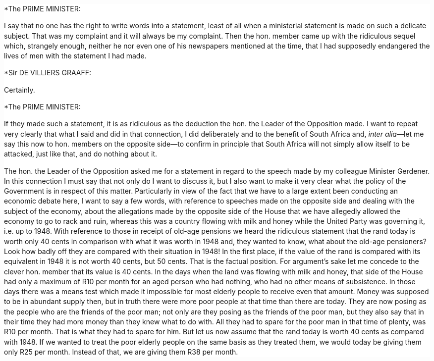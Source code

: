 <from>*The <person refersTo="hansard_za">PRIME MINISTER</person>:</from>

<p>I say that no one has the right to write words into a statement, least of all when a ministerial statement is made on such a delicate subject. That was my complaint and it will always be my complaint. Then the hon. member came up with the ridiculous sequel which, strangely enough, neither he nor even one of his newspapers mentioned at the time, that I had supposedly endangered the lives of men with the statement I had made.</p>

</speech>

<speech by="#de_villiers_graaff">

<from>*Sir <person refersTo="hansard_za">DE VILLIERS GRAAFF</person>:</from>

<p>Certainly.</p>

</speech>

<speech by="#prime_minister">

<from>*The <person refersTo="hansard_za">PRIME MINISTER</person>:</from>

<p>If they made such a statement, it is as ridiculous as the deduction the hon. the Leader of the Opposition made. I want to repeat very clearly that what I said and did in that connection, I did deliberately and to the benefit of South Africa and, <i>inter alia</i>&#x2014;let me say this now to hon. members on the opposite side&#x2014;to confirm in principle that South Africa will not simply allow itself to be attacked, just like that, and do nothing about it.</p>

<p>The hon. the Leader of the Opposition asked me for a statement in regard to the speech made by my colleague Minister Gerdener. In this connection I must say that not only do I want to discuss it, but I also want to make it very clear what the policy of the Government is in respect of this matter. Particularly in view of the fact that we have to a large extent been conducting an economic debate here, I want to say a few words, with reference to speeches made on the opposite side and dealing with the subject of the economy, about the allegations made by the opposite side of the House that we have allegedly allowed the economy to go to rack and ruin, whereas <span class="col_387-388" refersTo="page_0209"/>this was a country flowing with milk and honey while the United Party was governing it, i.e. up to 1948. With reference to those in receipt of old-age pensions we heard the ridiculous statement that the rand today is worth only 40 cents in comparison with what it was worth in 1948 and, they wanted to know, what about the old-age pensioners&#x003F; Look how badly off they are compared with their situation in 1948! In the first place, if the value of the rand is compared with its equivalent in 1948 it is not worth 40 cents, but 50 cents. That is the factual position. For argument&#x2019;s sake let me concede to the clever hon. member that its value is 40 cents. In the days when the land was flowing with milk and honey, that side of the House had only a maximum of R10 per month for an aged person who had nothing, who had no other means of subsistence. In those days there was a means test which made it impossible for most elderly people to receive even that amount. Money was supposed to be in abundant supply then, but in truth there were more poor people at that time than there are today. They are now posing as the people who are the friends of the poor man; not only are they posing as the friends of the poor man, but they also say that in their time they had more money than they knew what to do with. All they had to spare for the poor man in that time of plenty, was R10 per month. That is what they had to spare for him. But let us now assume that the rand today is worth 40 cents as compared with 1948. If we wanted to treat the poor elderly people on the same basis as they treated them, we would today be giving them only R25 per month. Instead of that, we are giving them R38 per month.</p>

</speech>

